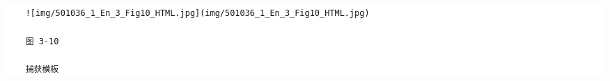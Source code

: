         ![img/501036_1_En_3_Fig10_HTML.jpg](img/501036_1_En_3_Fig10_HTML.jpg)

        图 3-10

        捕获模板
